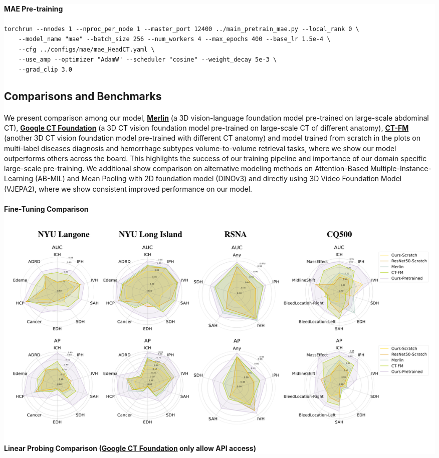 #### MAE Pre-training
```
torchrun --nnodes 1 --nproc_per_node 1 --master_port 12400 ../main_pretrain_mae.py --local_rank 0 \
    --model_name "mae" --batch_size 256 --num_workers 4 --max_epochs 400 --base_lr 1.5e-4 \
    --cfg ../configs/mae/mae_HeadCT.yaml \
    --use_amp --optimizer "AdamW" --scheduler "cosine" --weight_decay 5e-3 \
    --grad_clip 3.0
```

## Comparisons and Benchmarks
We present comparison among our model, [**Merlin**](https://arxiv.org/abs/2406.06512) (a 3D vision-language foundation model pre-trained on large-scale abdominal CT), [**Google CT Foundation**](https://github.com/Google-Health/imaging-research/tree/master/ct-foundation) (a 3D CT vision foundation model pre-trained on large-scale CT of different anatomy), [**CT-FM**](https://github.com/project-lighter/CT-FM) (another 3D CT vision foundation model pre-trained with different CT anatomy) and model trained from scratch in the plots on multi-label diseases diagnosis and hemorrhage subtypes volume-to-volume retrieval tasks, where we show our model outperforms others across the board. This highlights the success of our training pipeline and importance of our domain specific large-scale pre-training. We additional show comparison on alternative modeling methods on Attention-Based Multiple-Instance-Learning (AB-MIL) and Mean Pooling with 2D foundation model (DINOv3) and directly using 3D Video Foundation Model (VJEPA2), where we show consistent improved performance on our model.

#### Fine-Tuning Comparison <br>
<img src="./images/performance1.png" width="900px"/>

#### Linear Probing Comparison ([**Google CT Foundation**](https://github.com/Google-Health/imaging-research/tree/master/ct-foundation) only allow API access) <br>